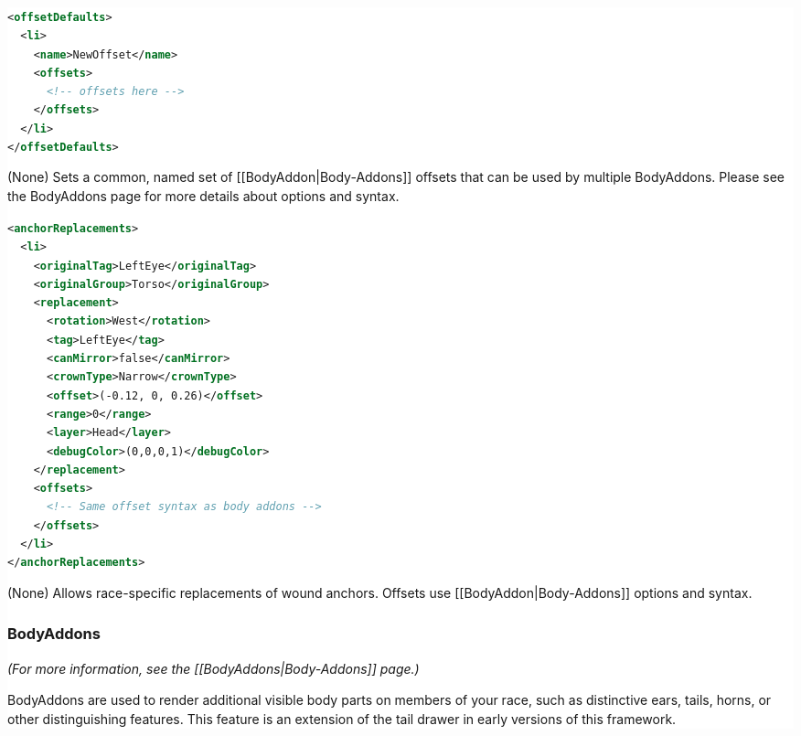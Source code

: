 ```xml
<offsetDefaults>
  <li>
    <name>NewOffset</name>
    <offsets>
      <!-- offsets here -->
    </offsets>
  </li>
</offsetDefaults>
```
</td><td>
(None)
</td><td>
Sets a common, named set of [[BodyAddon|Body-Addons]] offsets that can be used by multiple BodyAddons. Please see the BodyAddons page for more details about options and syntax.
</td></tr>
<tr><td>

```xml
<anchorReplacements>
  <li>
    <originalTag>LeftEye</originalTag>
    <originalGroup>Torso</originalGroup>
    <replacement>
      <rotation>West</rotation>
      <tag>LeftEye</tag>
      <canMirror>false</canMirror>
      <crownType>Narrow</crownType>
      <offset>(-0.12, 0, 0.26)</offset>
      <range>0</range>
      <layer>Head</layer>
      <debugColor>(0,0,0,1)</debugColor>
    </replacement>
    <offsets>
      <!-- Same offset syntax as body addons -->
    </offsets>
  </li>
</anchorReplacements>
```
</td><td>
(None)
</td><td>
Allows race-specific replacements of wound anchors. Offsets use [[BodyAddon|Body-Addons]] options and syntax.
</td></tr>
</tbody>
</table>

### BodyAddons

*(For more information, see the [[BodyAddons|Body-Addons]] page.)*

BodyAddons are used to render additional visible body parts on members of your race, such as distinctive ears, tails, horns, or other distinguishing features. This feature is an extension of the tail drawer in early versions of this framework.
